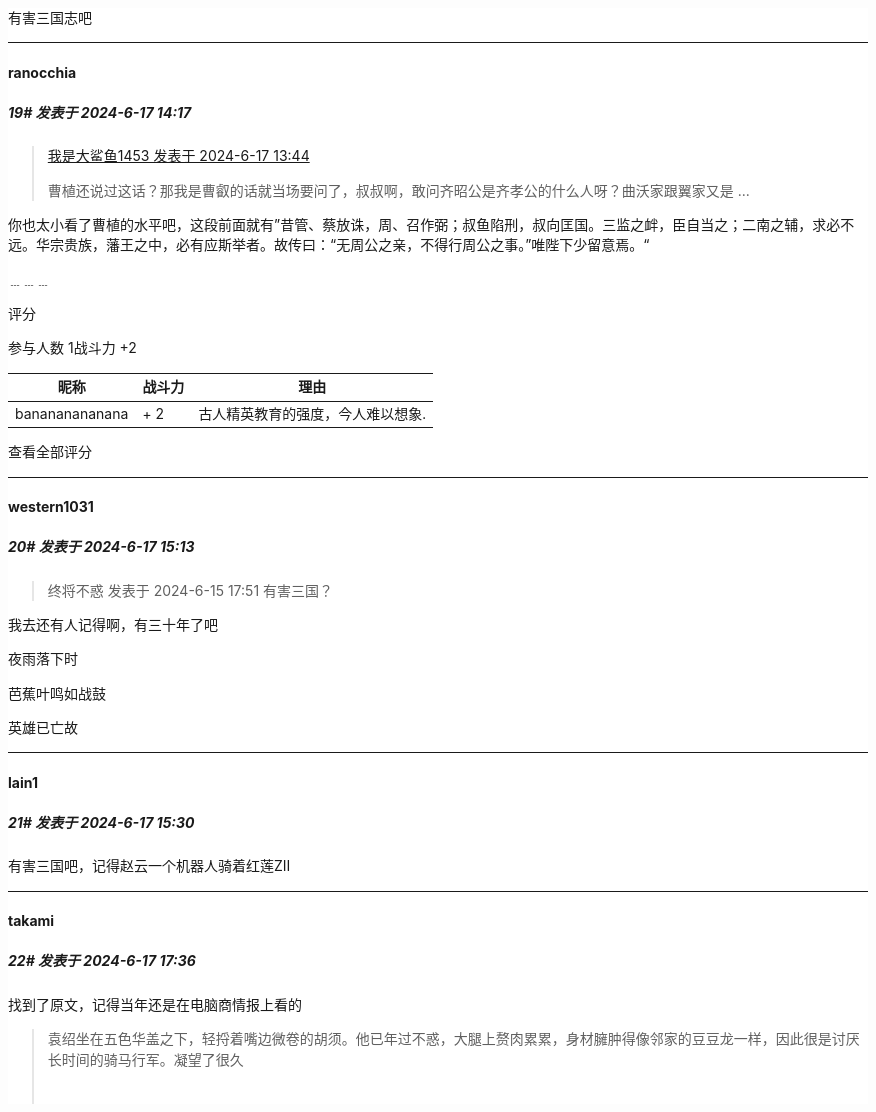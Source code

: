 有害三国志吧

*****

####  ranocchia  
##### 19#       发表于 2024-6-17 14:17

<blockquote><a href="httphttps://bbs.saraba1st.com/2b/forum.php?mod=redirect&amp;goto=findpost&amp;pid=65269751&amp;ptid=2187619" target="_blank">我是大鲨鱼1453 发表于 2024-6-17 13:44</a>

曹植还说过这话？那我是曹叡的话就当场要问了，叔叔啊，敢问齐昭公是齐孝公的什么人呀？曲沃家跟翼家又是 ...</blockquote>
你也太小看了曹植的水平吧，这段前面就有”昔管、蔡放诛，周、召作弼；叔鱼陷刑，叔向匡国。三监之衅，臣自当之；二南之辅，求必不远。华宗贵族，藩王之中，必有应斯举者。故传曰：“无周公之亲，不得行周公之事。”唯陛下少留意焉。“

﹍﹍﹍

评分

 参与人数 1战斗力 +2

|昵称|战斗力|理由|
|----|---|---|
| banananananana| + 2|古人精英教育的强度，今人难以想象.|

查看全部评分

*****

####  western1031  
##### 20#       发表于 2024-6-17 15:13

<blockquote>终将不惑 发表于 2024-6-15 17:51
有害三国？</blockquote>
我去还有人记得啊，有三十年了吧

夜雨落下时

芭蕉叶鸣如战鼓

英雄已亡故

*****

####  lain1  
##### 21#       发表于 2024-6-17 15:30

有害三国吧，记得赵云一个机器人骑着红莲ZⅡ

*****

####  takami  
##### 22#       发表于 2024-6-17 17:36

找到了原文，记得当年还是在电脑商情报上看的
 <blockquote>袁绍坐在五色华盖之下，轻捋着嘴边微卷的胡须。他已年过不惑，大腿上赘肉累累，身材臃肿得像邻家的豆豆龙一样，因此很是讨厌长时间的骑马行军。凝望了很久

                